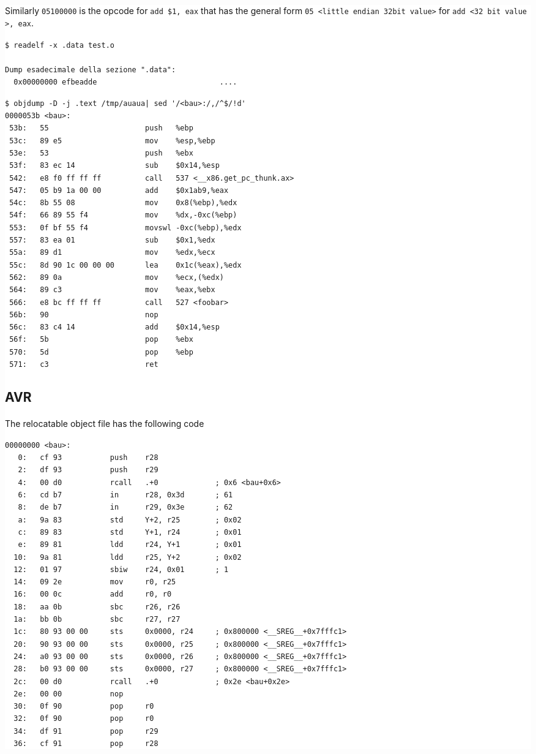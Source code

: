 Similarly ``05100000`` is the opcode for ``add $1, eax`` that has the general form ``05 <little endian 32bit value>``
for ``add <32 bit value>, eax``.

```
$ readelf -x .data test.o

Dump esadecimale della sezione ".data":
  0x00000000 efbeadde                            ....
```

```
$ objdump -D -j .text /tmp/auaua| sed '/<bau>:/,/^$/!d'
0000053b <bau>:
 53b:   55                      push   %ebp
 53c:   89 e5                   mov    %esp,%ebp
 53e:   53                      push   %ebx
 53f:   83 ec 14                sub    $0x14,%esp
 542:   e8 f0 ff ff ff          call   537 <__x86.get_pc_thunk.ax>
 547:   05 b9 1a 00 00          add    $0x1ab9,%eax
 54c:   8b 55 08                mov    0x8(%ebp),%edx
 54f:   66 89 55 f4             mov    %dx,-0xc(%ebp)
 553:   0f bf 55 f4             movswl -0xc(%ebp),%edx
 557:   83 ea 01                sub    $0x1,%edx
 55a:   89 d1                   mov    %edx,%ecx
 55c:   8d 90 1c 00 00 00       lea    0x1c(%eax),%edx
 562:   89 0a                   mov    %ecx,(%edx)
 564:   89 c3                   mov    %eax,%ebx
 566:   e8 bc ff ff ff          call   527 <foobar>
 56b:   90                      nop
 56c:   83 c4 14                add    $0x14,%esp
 56f:   5b                      pop    %ebx
 570:   5d                      pop    %ebp
 571:   c3                      ret
```

## AVR

The relocatable object file has the following code

```
00000000 <bau>:
   0:   cf 93           push    r28
   2:   df 93           push    r29
   4:   00 d0           rcall   .+0             ; 0x6 <bau+0x6>
   6:   cd b7           in      r28, 0x3d       ; 61
   8:   de b7           in      r29, 0x3e       ; 62
   a:   9a 83           std     Y+2, r25        ; 0x02
   c:   89 83           std     Y+1, r24        ; 0x01
   e:   89 81           ldd     r24, Y+1        ; 0x01
  10:   9a 81           ldd     r25, Y+2        ; 0x02
  12:   01 97           sbiw    r24, 0x01       ; 1
  14:   09 2e           mov     r0, r25
  16:   00 0c           add     r0, r0
  18:   aa 0b           sbc     r26, r26
  1a:   bb 0b           sbc     r27, r27
  1c:   80 93 00 00     sts     0x0000, r24     ; 0x800000 <__SREG__+0x7fffc1>
  20:   90 93 00 00     sts     0x0000, r25     ; 0x800000 <__SREG__+0x7fffc1>
  24:   a0 93 00 00     sts     0x0000, r26     ; 0x800000 <__SREG__+0x7fffc1>
  28:   b0 93 00 00     sts     0x0000, r27     ; 0x800000 <__SREG__+0x7fffc1>
  2c:   00 d0           rcall   .+0             ; 0x2e <bau+0x2e>
  2e:   00 00           nop
  30:   0f 90           pop     r0
  32:   0f 90           pop     r0
  34:   df 91           pop     r29
  36:   cf 91           pop     r28
```